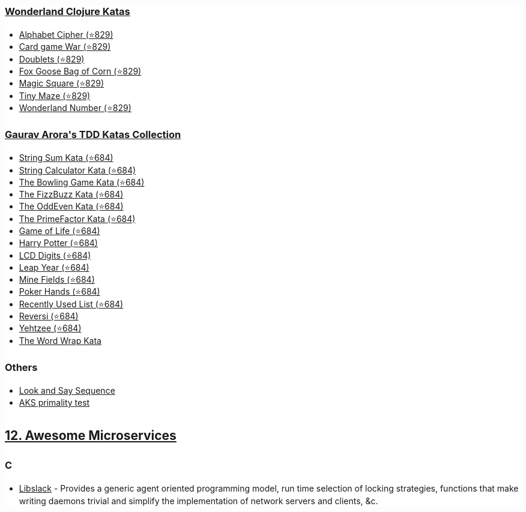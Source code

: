 ### [Wonderland Clojure Katas](https://github.com/gigasquid/wonderland-clojure-katas)

*   [Alphabet Cipher (⭐829)](https://github.com/gigasquid/wonderland-clojure-katas/tree/master/alphabet-cipher)
*   [Card game War (⭐829)](https://github.com/gigasquid/wonderland-clojure-katas/tree/master/card-game-war)
*   [Doublets (⭐829)](https://github.com/gigasquid/wonderland-clojure-katas/tree/master/doublets)
*   [Fox Goose Bag of Corn (⭐829)](https://github.com/gigasquid/wonderland-clojure-katas/tree/master/fox-goose-bag-of-corn)
*   [Magic Square (⭐829)](https://github.com/gigasquid/wonderland-clojure-katas/tree/master/magic-square)
*   [Tiny Maze (⭐829)](https://github.com/gigasquid/wonderland-clojure-katas/tree/master/tiny-maze)
*   [Wonderland Number (⭐829)](https://github.com/gigasquid/wonderland-clojure-katas/tree/master/wonderland-number)

### [Gaurav Arora's TDD Katas Collection](https://github.com/garora/TDD-Katas)

*   [String Sum Kata (⭐684)](https://github.com/garora/TDD-Katas#string-sum-kata)
*   [String Calculator Kata (⭐684)](https://github.com/garora/TDD-Katas#string-calculator-kata-via-roy-osherove)
*   [The Bowling Game Kata (⭐684)](https://github.com/garora/TDD-Katas#the-bowling-game-kata-via-uncle-bob)
*   [The FizzBuzz Kata (⭐684)](https://github.com/garora/TDD-Katas#the-fizzbuzz-kata)
*   [The OddEven Kata (⭐684)](https://github.com/garora/TDD-Katas#the-oddeven-kata)
*   [The PrimeFactor Kata (⭐684)](https://github.com/garora/TDD-Katas#the-primefactor-kata-via-uncle-bob)
*   [Game of Life (⭐684)](https://github.com/garora/TDD-Katas#game-of-life-)
*   [Harry Potter (⭐684)](https://github.com/garora/TDD-Katas#harry-potter-)
*   [LCD Digits (⭐684)](https://github.com/garora/TDD-Katas#lcd-digits-)
*   [Leap Year (⭐684)](https://github.com/garora/TDD-Katas#leap-year-)
*   [Mine Fields (⭐684)](https://github.com/garora/TDD-Katas#mine-fields-)
*   [Poker Hands (⭐684)](https://github.com/garora/TDD-Katas#poker-hands)
*   [Recently Used List (⭐684)](https://github.com/garora/TDD-Katas#recently-used-list-)
*   [Reversi (⭐684)](https://github.com/garora/TDD-Katas#reversi-)
*   [Yehtzee (⭐684)](https://github.com/garora/TDD-Katas#yehtzee-)
*   [The Word Wrap Kata](http://codingdojo.org/cgi-bin/wiki.pl?KataWordWrap)

### Others

*   [Look and Say Sequence](https://en.wikipedia.org/wiki/Look-and-say_sequence)
*   [AKS primality test](https://en.wikipedia.org/wiki/AKS_primality_test)

## [12. Awesome Microservices](/content/mfornos/awesome-microservices/week/README.md)

### C

*   [Libslack](http://libslack.org/) -  Provides a generic agent oriented programming model, run time selection of locking strategies, functions that make writing daemons trivial and simplify the implementation of network servers and clients, \&c.
